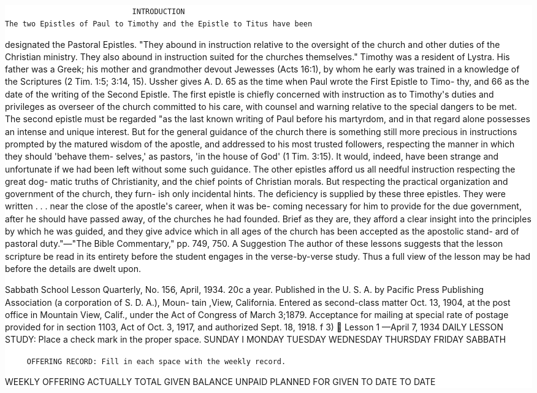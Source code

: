                                  INTRODUCTION
    The two Epistles of Paul to Timothy and the Epistle to Titus have been
designated the Pastoral Epistles. "They abound in instruction relative to the
oversight of the church and other duties of the Christian ministry. They also
abound in instruction suited for the churches themselves."
    Timothy was a resident of Lystra. His father was a Greek; his mother and
grandmother devout Jewesses (Acts 16:1), by whom he early was trained in
a knowledge of the Scriptures (2 Tim. 1:5; 3:14, 15).
    Ussher gives A. D. 65 as the time when Paul wrote the First Epistle to Timo-
thy, and 66 as the date of the writing of the Second Epistle.
    The first epistle is chiefly concerned with instruction as to Timothy's duties
and privileges as overseer of the church committed to his care, with counsel
and warning relative to the special dangers to be met. The second epistle must
be regarded "as the last known writing of Paul before his martyrdom, and in
that regard alone possesses an intense and unique interest. But for the general
guidance of the church there is something still more precious in instructions
prompted by the matured wisdom of the apostle, and addressed to his most
trusted followers, respecting the manner in which they should 'behave them-
selves,' as pastors, 'in the house of God' (1 Tim. 3:15). It would, indeed, have
been strange and unfortunate if we had been left without some such guidance.
The other epistles afford us all needful instruction respecting the great dog-
matic truths of Christianity, and the chief points of Christian morals. But
respecting the practical organization and government of the church, they furn-
ish only incidental hints. The deficiency is supplied by these three epistles.
They were written . . . near the close of the apostle's career, when it was be-
coming necessary for him to provide for the due government, after he should
have passed away, of the churches he had founded. Brief as they are, they
afford a clear insight into the principles by which he was guided, and they give
advice which in all ages of the church has been accepted as the apostolic stand-
ard of pastoral duty."—"The Bible Commentary," pp. 749, 750.
                               A Suggestion
   The author of these lessons suggests that the lesson scripture be read in its
entirety before the student engages in the verse-by-verse study. Thus a full
view of the lesson may be had before the details are dwelt upon.

Sabbath School Lesson Quarterly, No. 156, April, 1934. 20c a year. Published in the
U. S. A. by Pacific Press Publishing Association (a corporation of S. D. A.), Moun-
tain ,View, California. Entered as second-class matter Oct. 13, 1904, at the post office
in Mountain View, Calif., under the Act of Congress of March 3;1879. Acceptance
for mailing at special rate of postage provided for in section 1103, Act of Oct. 3, 1917,
                              and authorized Sept. 18, 1918.
                                           f 3)
                        Lesson 1 —April 7, 1934
        DAILY LESSON STUDY: Place a check mark in the proper space.
  SUNDAY   I   MONDAY TUESDAY WEDNESDAY THURSDAY FRIDAY                 SABBATH


         OFFERING RECORD: Fill in each space with the weekly record.
  WEEKLY OFFERING         ACTUALLY           TOTAL GIVEN        BALANCE UNPAID
   PLANNED FOR              GIVEN              TO DATE             TO DATE



